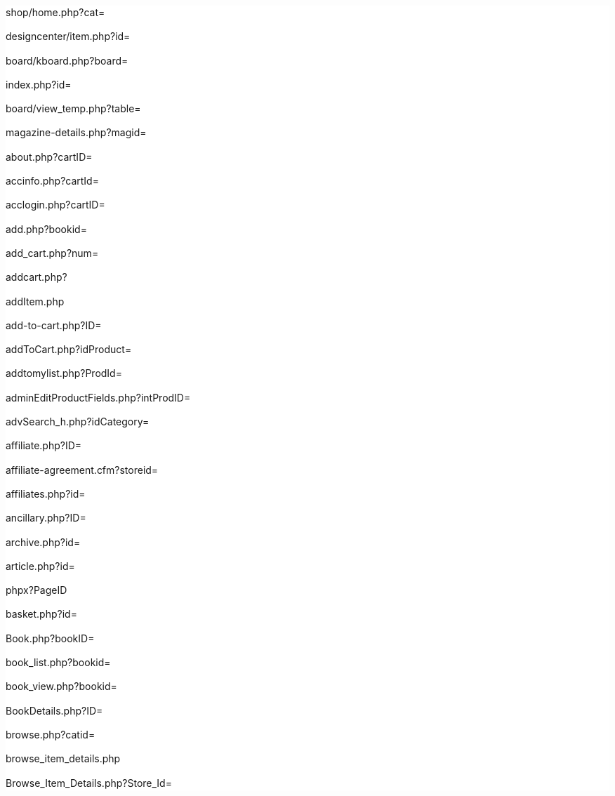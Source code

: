 shop/home.php?cat=

designcenter/item.php?id=

board/kboard.php?board=

index.php?id=

board/view_temp.php?table=

magazine-details.php?magid=

about.php?cartID=

accinfo.php?cartId=

acclogin.php?cartID=

add.php?bookid=

add_cart.php?num=

addcart.php?

addItem.php

add-to-cart.php?ID=

addToCart.php?idProduct=

addtomylist.php?ProdId=

adminEditProductFields.php?intProdID=

advSearch_h.php?idCategory=

affiliate.php?ID=

affiliate-agreement.cfm?storeid=

affiliates.php?id=

ancillary.php?ID=

archive.php?id=

article.php?id=

phpx?PageID

basket.php?id=

Book.php?bookID=

book_list.php?bookid=

book_view.php?bookid=

BookDetails.php?ID=

browse.php?catid=

browse_item_details.php

Browse_Item_Details.php?Store_Id=
